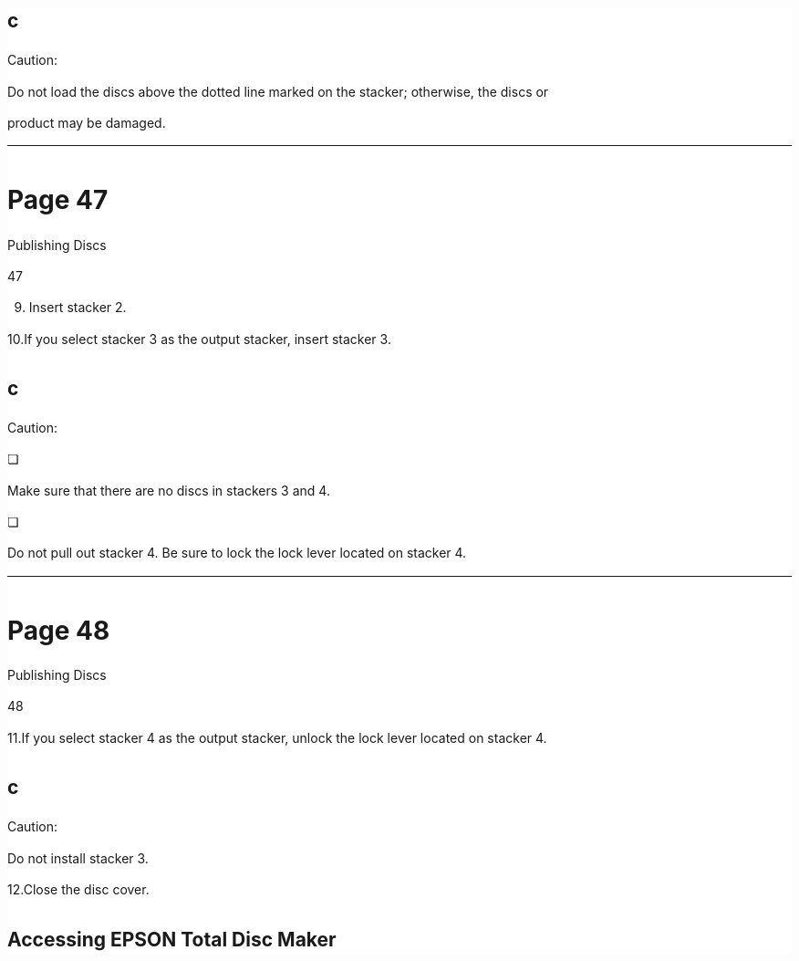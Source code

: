 ## c



Caution: 

Do not load the discs above the dotted line marked on the stacker; otherwise, the discs or  

product may be damaged. 


---

# Page 47

Publishing Discs 

47 

9. Insert stacker 2. 

10.If you select stacker 3 as the output stacker, insert stacker 3. 

## c



Caution: 

❏ 

Make sure that there are no discs in stackers 3 and 4. 

❏ 

Do not pull out stacker 4. Be sure to lock the lock lever located on stacker 4. 


---

# Page 48

Publishing Discs 

48 

11.If you select stacker 4 as the output stacker, unlock the lock lever located on stacker 4. 

## c



Caution: 

Do not install stacker 3. 

12.Close the disc cover. 

## Accessing EPSON Total Disc Maker
